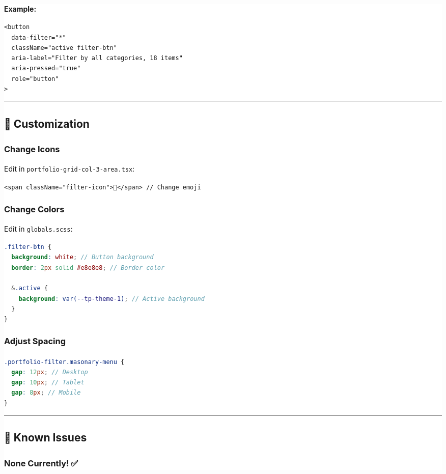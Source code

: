 **Example:**

```tsx
<button 
  data-filter="*" 
  className="active filter-btn"
  aria-label="Filter by all categories, 18 items"
  aria-pressed="true"
  role="button"
>
```

---

## 🔧 Customization

### Change Icons

Edit in `portfolio-grid-col-3-area.tsx`:

```tsx
<span className="filter-icon">🎨</span> // Change emoji
```

### Change Colors

Edit in `globals.scss`:

```scss
.filter-btn {
  background: white; // Button background
  border: 2px solid #e8e8e8; // Border color
  
  &.active {
    background: var(--tp-theme-1); // Active background
  }
}
```

### Adjust Spacing

```scss
.portfolio-filter.masonary-menu {
  gap: 12px; // Desktop
  gap: 10px; // Tablet
  gap: 8px; // Mobile
}
```

---

## 🐛 Known Issues

### None Currently! ✅
